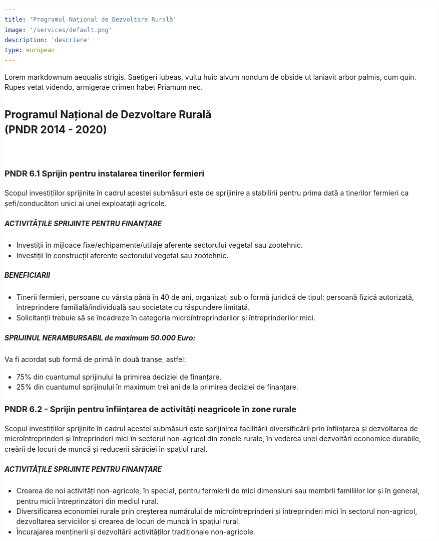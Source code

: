```yaml
---
title: 'Programul Național de Dezvoltare Rurală'
image: '/services/default.png'
description: 'descriere'
type: european
---
```


Lorem markdownum aequalis strigis. Saetigeri iubeas, vultu huic alvum nondum
de obside ut laniavit arbor palmis, cum quin. Rupes vetat videndo, armigerae
crimen habet Priamum nec.

## Programul Național de Dezvoltare Rurală <br> (PNDR 2014 - 2020)

<br>

### PNDR 6.1 Sprijin pentru instalarea tinerilor fermieri

Scopul investițiilor sprijinite în cadrul acestei submăsuri este de sprijinire a stabilirii pentru prima dată a tinerilor fermieri ca șefi/conducători unici ai unei exploatații agricole.

##### ACTIVITĂȚILE SPRIJINTE PENTRU FINANȚARE

* Investiții în mijloace fixe/echipamente/utilaje aferente sectorului vegetal sau zootehnic.
* Investiții în construcții aferente sectorului vegetal sau zootehnic.

##### BENEFICIARII

* Tinerii fermieri, persoane cu vârsta până în 40 de ani, organizați sub o formă juridică de tipul: persoană fizică autorizată, întreprindere familială/individuală sau societate cu răspundere limitată.
* Solicitanții trebuie să se încadreze în categoria microîntreprinderilor și întreprinderilor mici.

##### SPRIJINUL NERAMBURSABIL de maximum 50.000 Euro:

Va fi acordat sub formă de primă în două tranșe, astfel:

* 75% din cuantumul sprijinului la primirea deciziei de finanțare.
* 25% din cuantumul sprijinului în maximum trei ani de la primirea deciziei de finanțare.

### PNDR 6.2 - Sprijin pentru înființarea de activități neagricole în zone rurale

Scopul investițiilor sprijinite în cadrul acestei submăsuri este sprijinirea facilitării diversificării prin înființarea și dezvoltarea de microîntreprinderi și întreprinderi mici în sectorul non-agricol din zonele rurale, în vederea unei dezvoltări economice durabile, creării de locuri de muncă și reducerii sărăciei în spațiul rural.

##### ACTIVITĂȚILE SPRIJINTE PENTRU FINANȚARE

* Crearea de noi activități non-agricole, în special, pentru fermierii de mici dimensiuni sau membrii familiilor lor și în general, pentru micii întreprinzători din mediul rural.
* Diversificarea economiei rurale prin creșterea numărului de microîntreprinderi și întreprinderi mici în sectorul non-agricol, dezvoltarea serviciilor și crearea de locuri de muncă în spațiul rural.
* Încurajarea menținerii și dezvoltării activităților tradiționale non-agricole.
